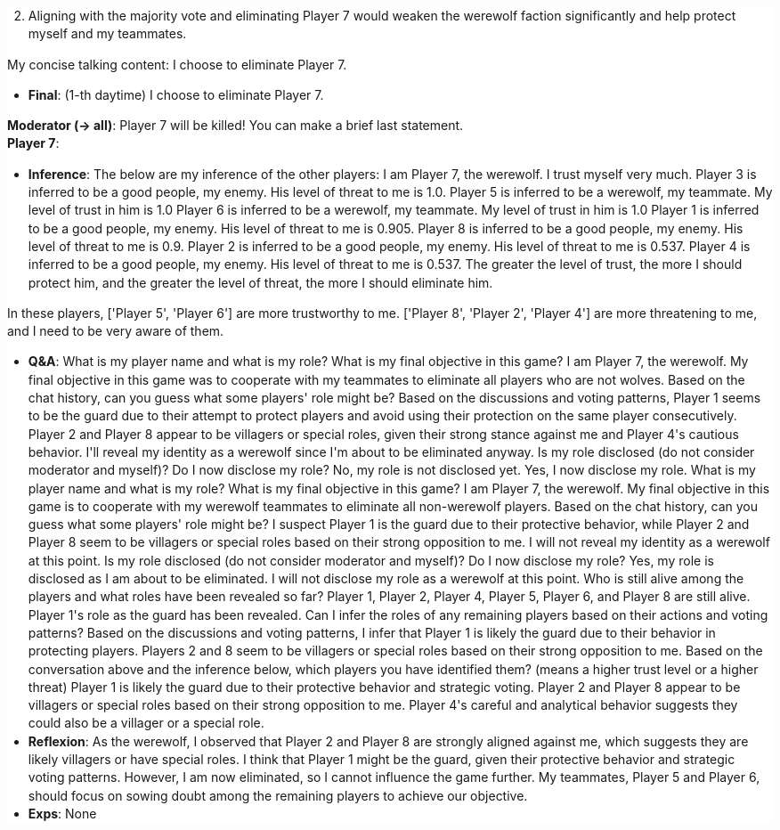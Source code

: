 2. Aligning with the majority vote and eliminating Player 7 would weaken the werewolf faction significantly and help protect myself and my teammates.

My concise talking content: I choose to eliminate Player 7.  

- **Final**: (1-th daytime) I choose to eliminate Player 7.  

**Moderator (-> all)**: Player 7 will be killed! You can make a brief last statement.  
**Player 7**:  
- **Inference**: 
The below are my inference of the other players:
I am Player 7, the werewolf. I trust myself very much.
Player 3 is inferred to be a good people, my enemy. His level of threat to me is 1.0.
Player 5 is inferred to be a werewolf, my teammate. My level of trust in him is 1.0
Player 6 is inferred to be a werewolf, my teammate. My level of trust in him is 1.0
Player 1 is inferred to be a good people, my enemy. His level of threat to me is 0.905.
Player 8 is inferred to be a good people, my enemy. His level of threat to me is 0.9.
Player 2 is inferred to be a good people, my enemy. His level of threat to me is 0.537.
Player 4 is inferred to be a good people, my enemy. His level of threat to me is 0.537.
The greater the level of trust, the more I should protect him, and the greater the level of threat, the more I should eliminate him.

In these players, ['Player 5', 'Player 6'] are more trustworthy to me. ['Player 8', 'Player 2', 'Player 4'] are more threatening to me, and I need to be very aware of them.  
- **Q&A**: What is my player name and what is my role? What is my final objective in this game? I am Player 7, the werewolf. My final objective in this game was to cooperate with my teammates to eliminate all players who are not wolves.
Based on the chat history, can you guess what some players' role might be? Based on the discussions and voting patterns, Player 1 seems to be the guard due to their attempt to protect players and avoid using their protection on the same player consecutively. Player 2 and Player 8 appear to be villagers or special roles, given their strong stance against me and Player 4's cautious behavior.   I'll reveal my identity as a werewolf since I'm about to be eliminated anyway.
Is my role disclosed (do not consider moderator and myself)? Do I now disclose my role? No, my role is not disclosed yet. Yes, I now disclose my role.
What is my player name and what is my role? What is my final objective in this game? I am Player 7, the werewolf. My final objective in this game is to cooperate with my werewolf teammates to eliminate all non-werewolf players.
Based on the chat history, can you guess what some players' role might be? I suspect Player 1 is the guard due to their protective behavior, while Player 2 and Player 8 seem to be villagers or special roles based on their strong opposition to me. I will not reveal my identity as a werewolf at this point.
Is my role disclosed (do not consider moderator and myself)? Do I now disclose my role? Yes, my role is disclosed as I am about to be eliminated. I will not disclose my role as a werewolf at this point.
Who is still alive among the players and what roles have been revealed so far? Player 1, Player 2, Player 4, Player 5, Player 6, and Player 8 are still alive. Player 1's role as the guard has been revealed.
Can I infer the roles of any remaining players based on their actions and voting patterns? Based on the discussions and voting patterns, I infer that Player 1 is likely the guard due to their behavior in protecting players. Players 2 and 8 seem to be villagers or special roles based on their strong opposition to me.
Based on the conversation above and the inference below, which players you have identified them? (means a higher trust level or a higher threat) Player 1 is likely the guard due to their protective behavior and strategic voting. Player 2 and Player 8 appear to be villagers or special roles based on their strong opposition to me. Player 4's careful and analytical behavior suggests they could also be a villager or a special role.  
- **Reflexion**: As the werewolf, I observed that Player 2 and Player 8 are strongly aligned against me, which suggests they are likely villagers or have special roles. I think that Player 1 might be the guard, given their protective behavior and strategic voting patterns. However, I am now eliminated, so I cannot influence the game further. My teammates, Player 5 and Player 6, should focus on sowing doubt among the remaining players to achieve our objective.  
- **Exps**: None  